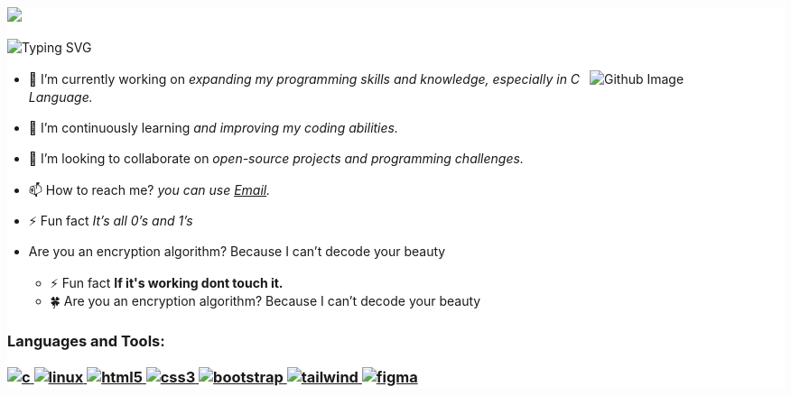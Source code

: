 <a href="#">
    <img width="100%" src="https://capsule-render.vercel.app/api?type=waving&color=c8a2c8&height=120&section=header" />
</a>


![Typing
SVG](https://readme-typing-svg.herokuapp.com/?color=c8a2c8&size=35&center=true&vCenter=true&width=1000&lines=Hi,+I'm+yassmine+ElOuali;I'm+from+Morocco;I'm+a+Full+Stack+Developer;Be+Welcome!+ツ)




<img width="25%" align="right" alt="Github Image" src="https://raw.githubusercontent.com/arcane128/arcane128/main/hello/anime.gif" />

- 🔭 I’m currently working on *expanding my programming skills and knowledge, especially in C Language.*

- 🌱 I’m continuously learning *and improving my coding abilities.*

- 👯 I’m looking to collaborate on *open-source projects and programming challenges.*

- 📫 How to reach me? *you can use [Email](arcane128@gmail.com).*

- ⚡ Fun fact *It’s all 0’s and 1’s*
- Are you an encryption algorithm? Because I can’t decode your beauty




    - ⚡ Fun fact **If it's working dont touch it.**
    - 🍀 Are you an encryption algorithm? Because I can’t decode your beauty

<h3 align="left">Languages and Tools: 
<p align="left">
    <!-- C  -->
    <a href="https://www.cprogramming.com/" target="_blank" rel="noreferrer"> 
        <img src="https://raw.githubusercontent.com/devicons/devicon/master/icons/c/c-original.svg" alt="c" width="40" height="40" />
    </a>
    <!-- linux -->
    <a href="https://laravel.com/" target="_blank" rel="noreferrer">
        <img  src="https://raw.githubusercontent.com/devicons/devicon/master/icons/linux/linux-original.svg" alt="linux"  width="40" height="40" /> 
    </a> 
    <!-- html5 -->
    <a href="https://www.w3.org/html/" target="_blank" rel="noreferrer"> 
        <img src="https://raw.githubusercontent.com/devicons/devicon/master/icons/html5/html5-original-wordmark.svg" alt="html5" width="40" height="40" /> 
    </a> 
    <!-- css3 -->
    <a href="https://www.w3schools.com/cs/" target="_blank" rel="noreferrer"> 
        <img src="https://raw.githubusercontent.com/devicons/devicon/master/icons/css3/css3-original-wordmark.svg" alt="css3" width="40" height="40" />
    </a>
    <!-- bootstrap -->
    <a href="https://getbootstrap.com" target="_blank" rel="noreferrer">
        <img src="https://raw.githubusercontent.com/devicons/devicon/master/icons/bootstrap/bootstrap-plain-wordmark.svg" alt="bootstrap" width="40" height="40" />
    </a>
    <!-- tailwind -->
    <a href="https://tailwindcss.com/" target="_blank" rel="noreferrer"> 
        <img  src="https://www.vectorlogo.zone/logos/tailwindcss/tailwindcss-icon.svg" alt="tailwind" width="40"   height="40" /> 
    </a>
    <!-- figma -->
    <a href="https://www.docker.com/" target="_blank" rel="noreferrer"> 
        <img src="https://www.vectorlogo.zone/logos/figma/figma-icon.svg" alt="figma" width="40" height="40" />
    </a>
    <!-- git -->
    <a href="https://git-scm.com/" target="_blank" rel="noreferrer"> 
